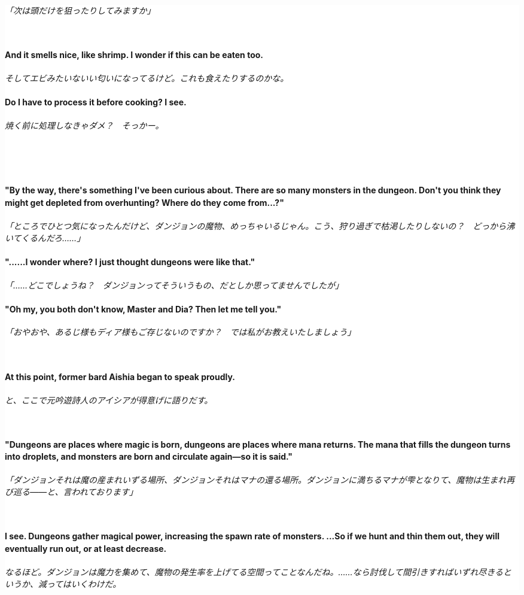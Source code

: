 *「次は頭だけを狙ったりしてみますか」*

&nbsp;

#### And it smells nice, like shrimp. I wonder if this can be eaten too.

*そしてエビみたいないい匂いになってるけど。これも食えたりするのかな。*

#### Do I have to process it before cooking? I see.

*焼く前に処理しなきゃダメ？　そっかー。*

&nbsp;

&nbsp;

#### "By the way, there's something I've been curious about. There are so many monsters in the dungeon. Don't you think they might get depleted from overhunting? Where do they come from...?"

*「ところでひとつ気になったんだけど、ダンジョンの魔物、めっちゃいるじゃん。こう、狩り過ぎで枯渇したりしないの？　どっから沸いてくるんだろ……」*

#### "......I wonder where? I just thought dungeons were like that."

*「……どこでしょうね？　ダンジョンってそういうもの、だとしか思ってませんでしたが」*

#### "Oh my, you both don't know, Master and Dia? Then let me tell you."

*「おやおや、あるじ様もディア様もご存じないのですか？　では私がお教えいたしましょう」*

&nbsp;

#### At this point, former bard Aishia began to speak proudly.

*と、ここで元吟遊詩人のアイシアが得意げに語りだす。*

&nbsp;

#### "Dungeons are places where magic is born, dungeons are places where mana returns. The mana that fills the dungeon turns into droplets, and monsters are born and circulate again—so it is said."

*「ダンジョンそれは魔の産まれいずる場所、ダンジョンそれはマナの還る場所。ダンジョンに満ちるマナが雫となりて、魔物は生まれ再び巡る――と、言われております」*

&nbsp;

#### I see. Dungeons gather magical power, increasing the spawn rate of monsters. ...So if we hunt and thin them out, they will eventually run out, or at least decrease.

*なるほど。ダンジョンは魔力を集めて、魔物の発生率を上げてる空間ってことなんだね。……なら討伐して間引きすればいずれ尽きるというか、減ってはいくわけだ。*
